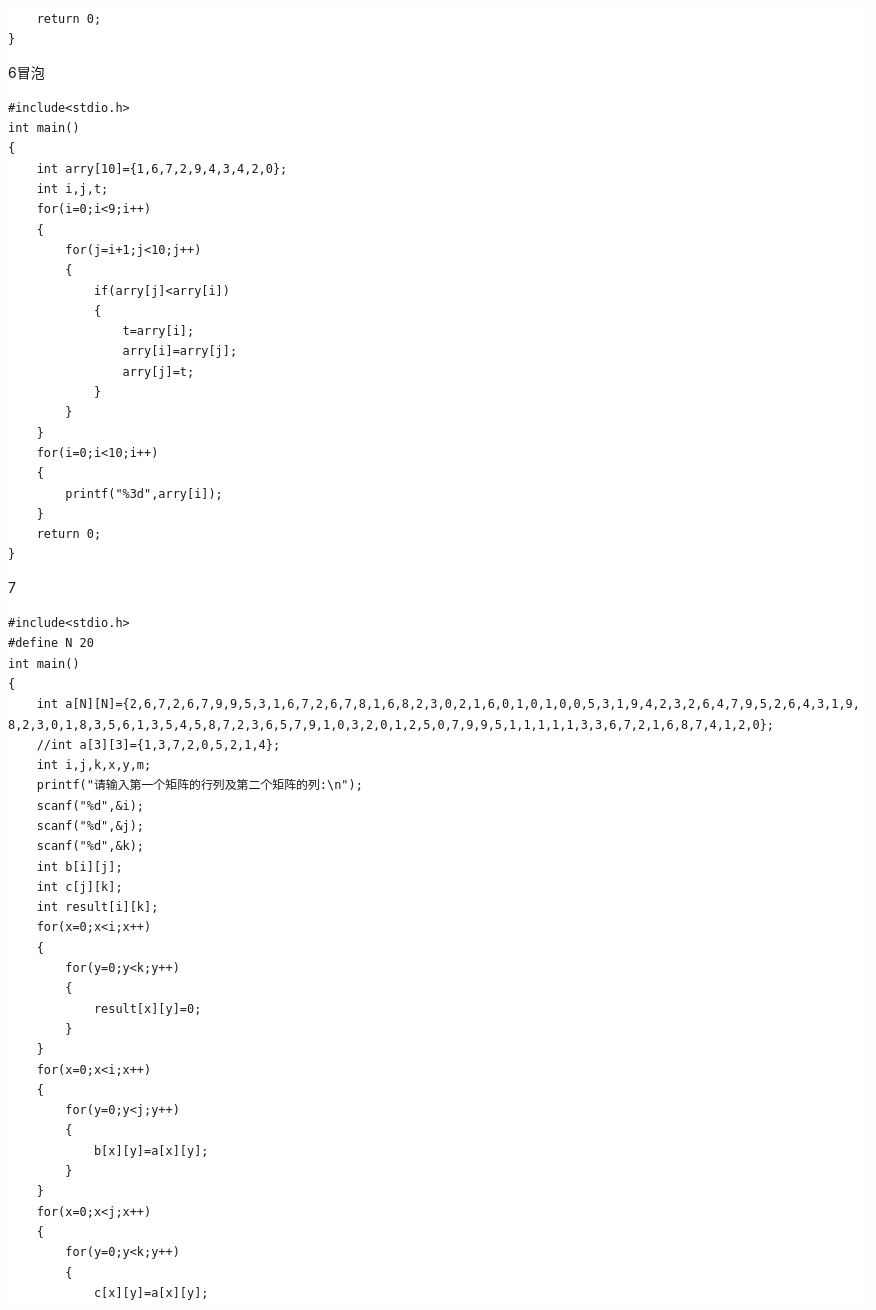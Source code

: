 		return 0;
	} 
6冒泡

	#include<stdio.h>
	int main()
	{
		int arry[10]={1,6,7,2,9,4,3,4,2,0};
		int i,j,t;
		for(i=0;i<9;i++)
		{
			for(j=i+1;j<10;j++)
			{
				if(arry[j]<arry[i])
				{
					t=arry[i];
					arry[i]=arry[j];
					arry[j]=t;
				}
			}
		}
		for(i=0;i<10;i++)
		{
			printf("%3d",arry[i]);
		}
		return 0;
	}
7

	#include<stdio.h>
	#define N 20
	int main()
	{
		int a[N][N]={2,6,7,2,6,7,9,9,5,3,1,6,7,2,6,7,8,1,6,8,2,3,0,2,1,6,0,1,0,1,0,0,5,3,1,9,4,2,3,2,6,4,7,9,5,2,6,4,3,1,9,8,2,3,0,1,8,3,5,6,1,3,5,4,5,8,7,2,3,6,5,7,9,1,0,3,2,0,1,2,5,0,7,9,9,5,1,1,1,1,1,3,3,6,7,2,1,6,8,7,4,1,2,0}; 
		//int a[3][3]={1,3,7,2,0,5,2,1,4};
		int i,j,k,x,y,m;
		printf("请输入第一个矩阵的行列及第二个矩阵的列:\n");
		scanf("%d",&i);
		scanf("%d",&j);
		scanf("%d",&k);
		int b[i][j];
		int c[j][k];
		int result[i][k];
		for(x=0;x<i;x++)
		{
			for(y=0;y<k;y++)
			{
				result[x][y]=0;
			}
		}
		for(x=0;x<i;x++)
		{
			for(y=0;y<j;y++)
			{
				b[x][y]=a[x][y];
			}
		}
		for(x=0;x<j;x++)
		{
			for(y=0;y<k;y++)
			{
				c[x][y]=a[x][y];